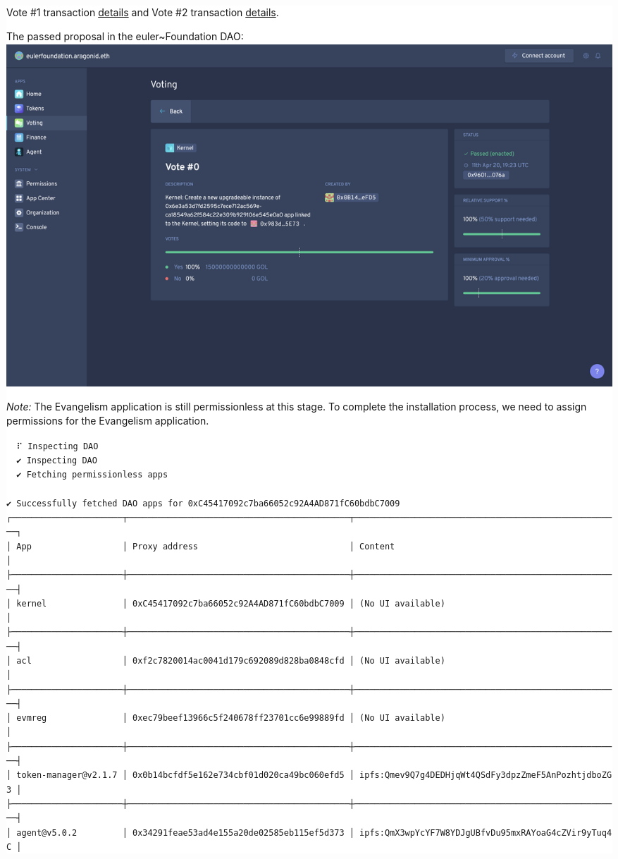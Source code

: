 Vote #1 transaction [details](https://etherscan.io/tx/0xac3001eaf48be6706394a46ebb945b123fe49f5c30eb6d15c36bcd52ec3c0750) and Vote #2 transaction [details](https://etherscan.io/tx/0x9601b7970f8f2bf24e3243a5661eeca7744bb56c00424cf7ff602739b97c076a).

The passed proposal in the euler\~Foundation DAO:
![foundation-install-evangelism-voting-passed](./screens/foundation-install-evangelism-voting-passed.png)

*Note:* The Evangelism application is still permissionless at this stage. To complete the installation process, we need to assign permissions for the Evangelism application.

```
  ⠏ Inspecting DAO
  ✔ Inspecting DAO
  ✔ Fetching permissionless apps

✔ Successfully fetched DAO apps for 0xC45417092c7ba66052c92A4AD871fC60bdbC7009
┌──────────────────────┬────────────────────────────────────────────┬─────────────────────────────────────────────────────┐
│ App                  │ Proxy address                              │ Content                                             │
├──────────────────────┼────────────────────────────────────────────┼─────────────────────────────────────────────────────┤
│ kernel               │ 0xC45417092c7ba66052c92A4AD871fC60bdbC7009 │ (No UI available)                                   │
├──────────────────────┼────────────────────────────────────────────┼─────────────────────────────────────────────────────┤
│ acl                  │ 0xf2c7820014ac0041d179c692089d828ba0848cfd │ (No UI available)                                   │
├──────────────────────┼────────────────────────────────────────────┼─────────────────────────────────────────────────────┤
│ evmreg               │ 0xec79beef13966c5f240678ff23701cc6e99889fd │ (No UI available)                                   │
├──────────────────────┼────────────────────────────────────────────┼─────────────────────────────────────────────────────┤
│ token-manager@v2.1.7 │ 0x0b14bcfdf5e162e734cbf01d020ca49bc060efd5 │ ipfs:Qmev9Q7g4DEDHjqWt4QSdFy3dpzZmeF5AnPozhtjdboZG3 │
├──────────────────────┼────────────────────────────────────────────┼─────────────────────────────────────────────────────┤
│ agent@v5.0.2         │ 0x34291feae53ad4e155a20de02585eb115ef5d373 │ ipfs:QmX3wpYcYF7W8YDJgUBfvDu95mxRAYoaG4cZVir9yTuq4C │
```